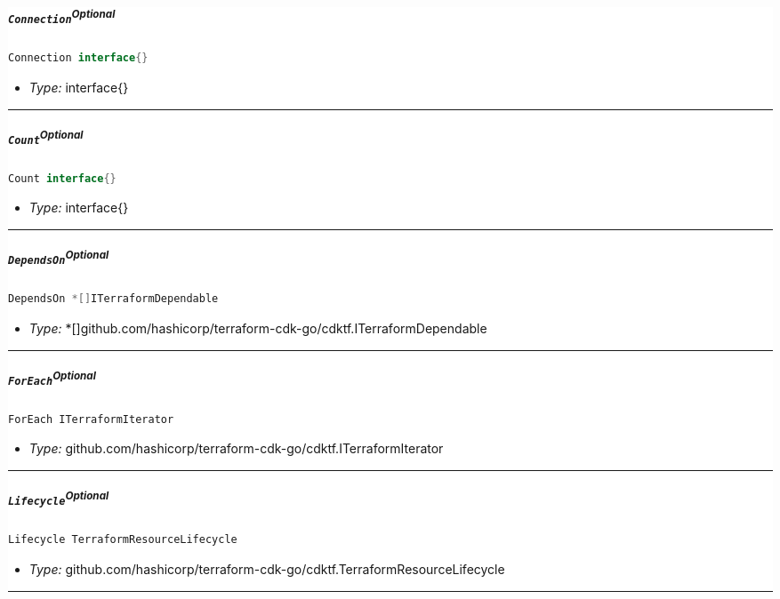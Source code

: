 
##### `Connection`<sup>Optional</sup> <a name="Connection" id="rhizo-co-terraform-provider-lacework.integrationInlineScanner.IntegrationInlineScannerConfig.property.connection"></a>

```go
Connection interface{}
```

- *Type:* interface{}

---

##### `Count`<sup>Optional</sup> <a name="Count" id="rhizo-co-terraform-provider-lacework.integrationInlineScanner.IntegrationInlineScannerConfig.property.count"></a>

```go
Count interface{}
```

- *Type:* interface{}

---

##### `DependsOn`<sup>Optional</sup> <a name="DependsOn" id="rhizo-co-terraform-provider-lacework.integrationInlineScanner.IntegrationInlineScannerConfig.property.dependsOn"></a>

```go
DependsOn *[]ITerraformDependable
```

- *Type:* *[]github.com/hashicorp/terraform-cdk-go/cdktf.ITerraformDependable

---

##### `ForEach`<sup>Optional</sup> <a name="ForEach" id="rhizo-co-terraform-provider-lacework.integrationInlineScanner.IntegrationInlineScannerConfig.property.forEach"></a>

```go
ForEach ITerraformIterator
```

- *Type:* github.com/hashicorp/terraform-cdk-go/cdktf.ITerraformIterator

---

##### `Lifecycle`<sup>Optional</sup> <a name="Lifecycle" id="rhizo-co-terraform-provider-lacework.integrationInlineScanner.IntegrationInlineScannerConfig.property.lifecycle"></a>

```go
Lifecycle TerraformResourceLifecycle
```

- *Type:* github.com/hashicorp/terraform-cdk-go/cdktf.TerraformResourceLifecycle

---